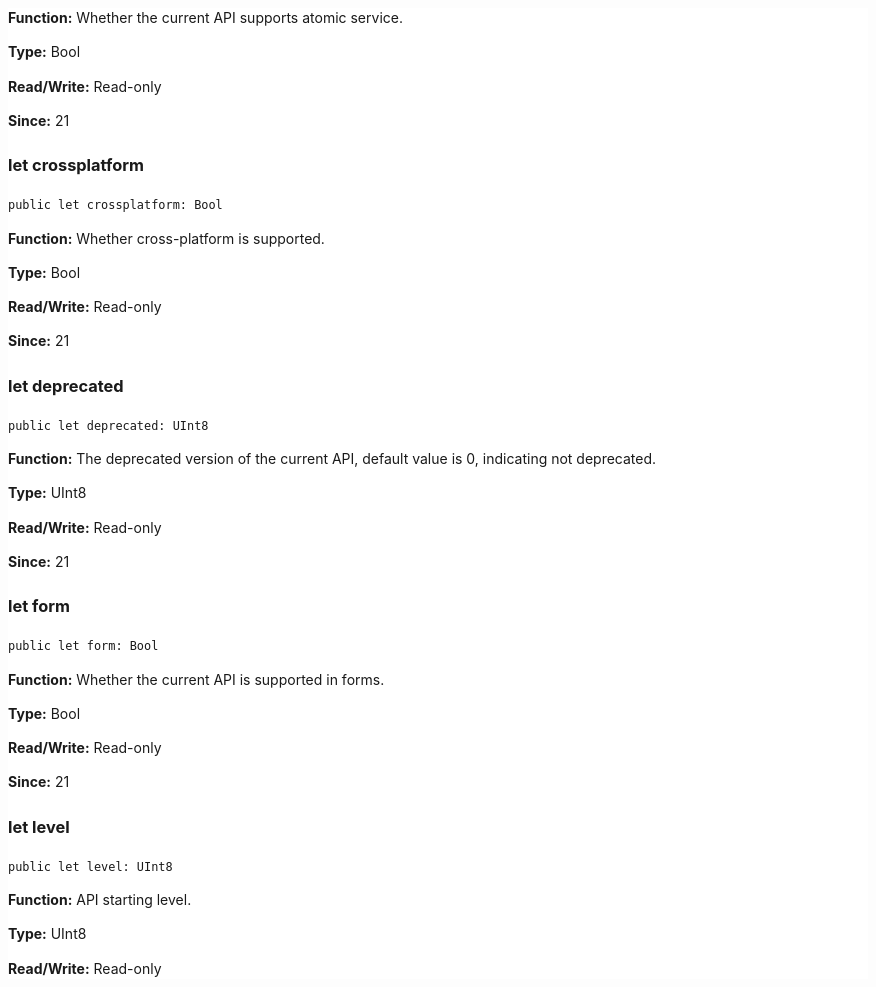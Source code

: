 **Function:** Whether the current API supports atomic service.

**Type:** Bool

**Read/Write:** Read-only

**Since:** 21

### let crossplatform

```cangjie
public let crossplatform: Bool
```

**Function:** Whether cross-platform is supported.

**Type:** Bool

**Read/Write:** Read-only

**Since:** 21

### let deprecated

```cangjie
public let deprecated: UInt8
```

**Function:** The deprecated version of the current API, default value is 0, indicating not deprecated.

**Type:** UInt8

**Read/Write:** Read-only

**Since:** 21

### let form

```cangjie
public let form: Bool
```

**Function:** Whether the current API is supported in forms.

**Type:** Bool

**Read/Write:** Read-only

**Since:** 21

### let level

```cangjie
public let level: UInt8
```

**Function:** API starting level.

**Type:** UInt8

**Read/Write:** Read-only
